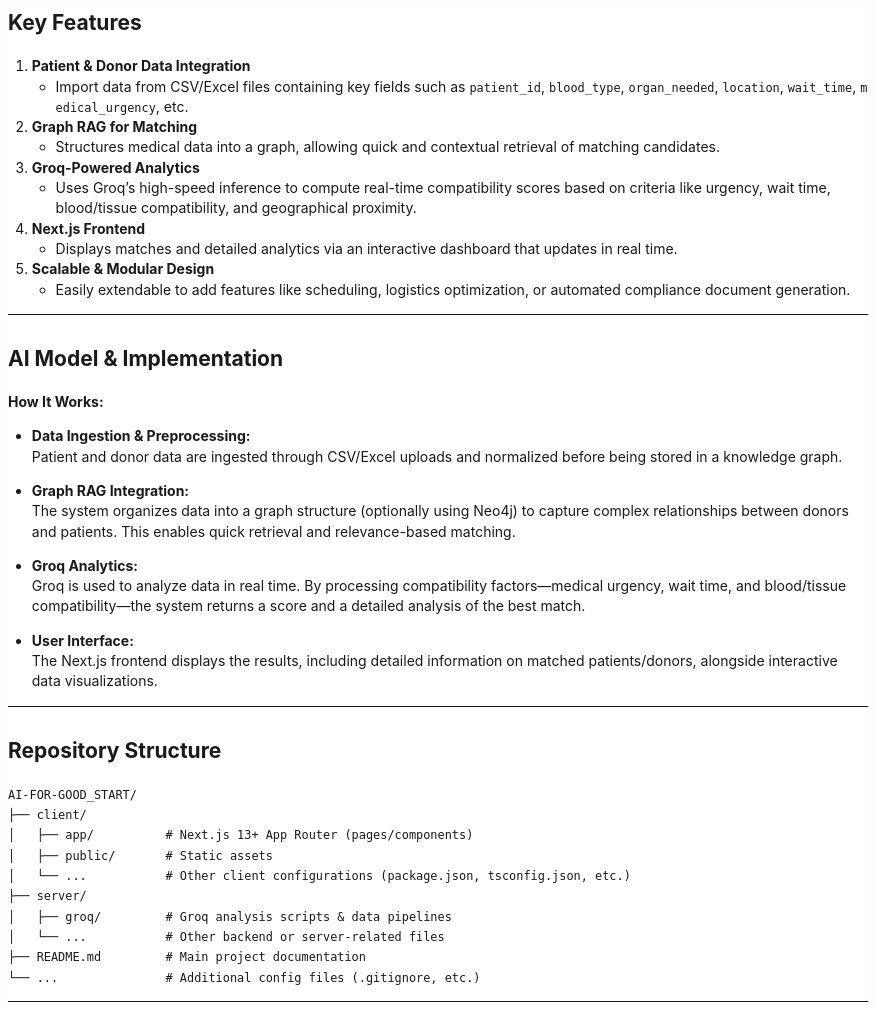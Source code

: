 
## Key Features

1. **Patient & Donor Data Integration**
   - Import data from CSV/Excel files containing key fields such as `patient_id`, `blood_type`, `organ_needed`, `location`, `wait_time`, `medical_urgency`, etc.
2. **Graph RAG for Matching**
   - Structures medical data into a graph, allowing quick and contextual retrieval of matching candidates.
3. **Groq-Powered Analytics**
   - Uses Groq’s high-speed inference to compute real-time compatibility scores based on criteria like urgency, wait time, blood/tissue compatibility, and geographical proximity.
4. **Next.js Frontend**
   - Displays matches and detailed analytics via an interactive dashboard that updates in real time.
5. **Scalable & Modular Design**
   - Easily extendable to add features like scheduling, logistics optimization, or automated compliance document generation.

---

## AI Model & Implementation

**How It Works:**
- **Data Ingestion & Preprocessing:**  
  Patient and donor data are ingested through CSV/Excel uploads and normalized before being stored in a knowledge graph.
  
- **Graph RAG Integration:**  
  The system organizes data into a graph structure (optionally using Neo4j) to capture complex relationships between donors and patients. This enables quick retrieval and relevance-based matching.
  
- **Groq Analytics:**  
  Groq is used to analyze data in real time. By processing compatibility factors—medical urgency, wait time, and blood/tissue compatibility—the system returns a score and a detailed analysis of the best match.
  
- **User Interface:**  
  The Next.js frontend displays the results, including detailed information on matched patients/donors, alongside interactive data visualizations.

---

## Repository Structure

```
AI-FOR-GOOD_START/
├── client/
│   ├── app/          # Next.js 13+ App Router (pages/components)
│   ├── public/       # Static assets
│   └── ...           # Other client configurations (package.json, tsconfig.json, etc.)
├── server/
│   ├── groq/         # Groq analysis scripts & data pipelines
│   └── ...           # Other backend or server-related files
├── README.md         # Main project documentation
└── ...               # Additional config files (.gitignore, etc.)
```

---